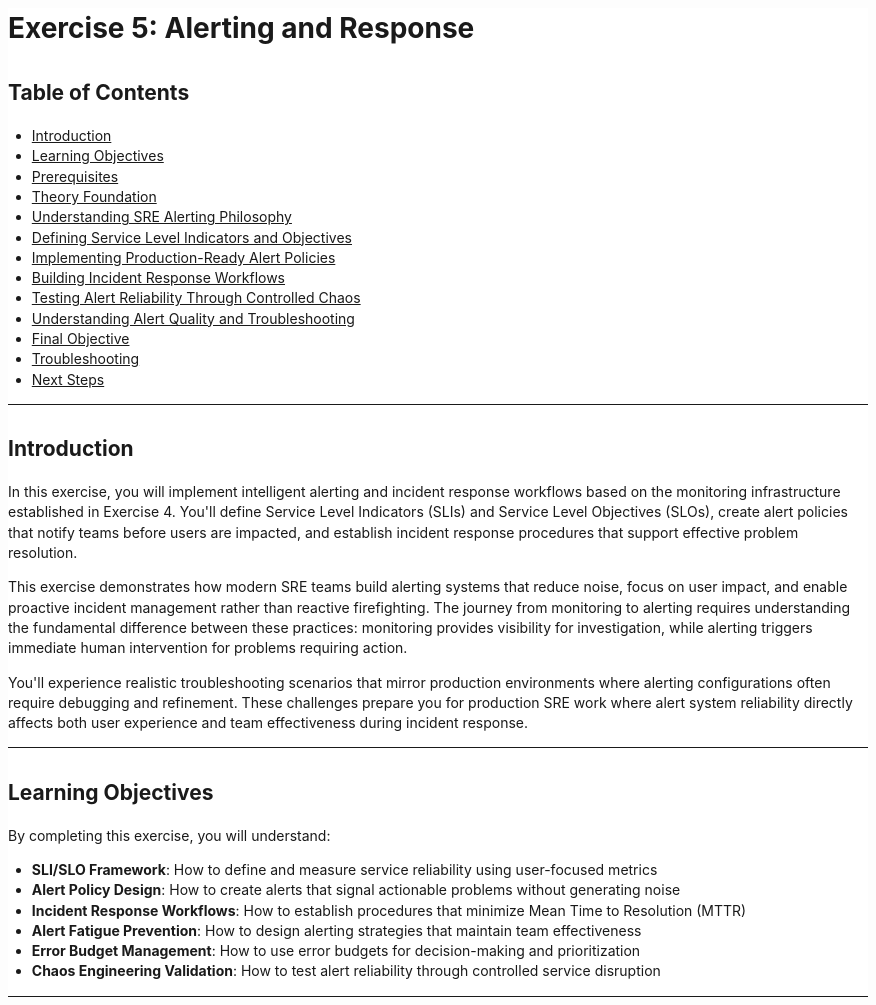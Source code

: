 # Exercise 5: Alerting and Response

## Table of Contents
- [Introduction](#introduction)
- [Learning Objectives](#learning-objectives)
- [Prerequisites](#prerequisites)
- [Theory Foundation](#theory-foundation)
- [Understanding SRE Alerting Philosophy](#understanding-sre-alerting-philosophy)
- [Defining Service Level Indicators and Objectives](#defining-service-level-indicators-and-objectives)
- [Implementing Production-Ready Alert Policies](#implementing-production-ready-alert-policies)
- [Building Incident Response Workflows](#building-incident-response-workflows)
- [Testing Alert Reliability Through Controlled Chaos](#testing-alert-reliability-through-controlled-chaos)
- [Understanding Alert Quality and Troubleshooting](#understanding-alert-quality-and-troubleshooting)
- [Final Objective](#final-objective)
- [Troubleshooting](#troubleshooting)
- [Next Steps](#next-steps)

---

## Introduction

In this exercise, you will implement intelligent alerting and incident response workflows based on the monitoring infrastructure established in Exercise 4. You'll define Service Level Indicators (SLIs) and Service Level Objectives (SLOs), create alert policies that notify teams before users are impacted, and establish incident response procedures that support effective problem resolution.

This exercise demonstrates how modern SRE teams build alerting systems that reduce noise, focus on user impact, and enable proactive incident management rather than reactive firefighting. The journey from monitoring to alerting requires understanding the fundamental difference between these practices: monitoring provides visibility for investigation, while alerting triggers immediate human intervention for problems requiring action.

You'll experience realistic troubleshooting scenarios that mirror production environments where alerting configurations often require debugging and refinement. These challenges prepare you for production SRE work where alert system reliability directly affects both user experience and team effectiveness during incident response.

---

## Learning Objectives

By completing this exercise, you will understand:

- **SLI/SLO Framework**: How to define and measure service reliability using user-focused metrics
- **Alert Policy Design**: How to create alerts that signal actionable problems without generating noise
- **Incident Response Workflows**: How to establish procedures that minimize Mean Time to Resolution (MTTR)
- **Alert Fatigue Prevention**: How to design alerting strategies that maintain team effectiveness
- **Error Budget Management**: How to use error budgets for decision-making and prioritization
- **Chaos Engineering Validation**: How to test alert reliability through controlled service disruption

---